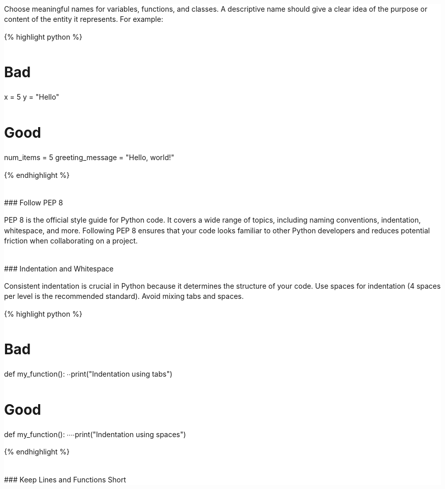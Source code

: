 Choose meaningful names for variables, functions, and classes. A descriptive 
name should give a clear idea of the purpose or content of the entity it 
represents. For example:

{% highlight python %}

# Bad
x = 5
y = "Hello"

# Good
num_items = 5
greeting_message = "Hello, world!"

{% endhighlight %}



<br>
### Follow PEP 8

PEP 8 is the official style guide for Python code. It covers a wide range of 
topics, including naming conventions, indentation, whitespace, and more. 
Following PEP 8 ensures that your code looks familiar to other Python developers 
and reduces potential friction when collaborating on a project.



<br>
### Indentation and Whitespace

Consistent indentation is crucial in Python because it determines the structure 
of your code. Use spaces for indentation (4 spaces per level is the recommended 
standard). Avoid mixing tabs and spaces.

{% highlight python %}

# Bad
def my_function():
∙∙print("Indentation using tabs")

# Good
def my_function():
∙∙∙∙print("Indentation using spaces")

{% endhighlight %}



<br>
### Keep Lines and Functions Short
